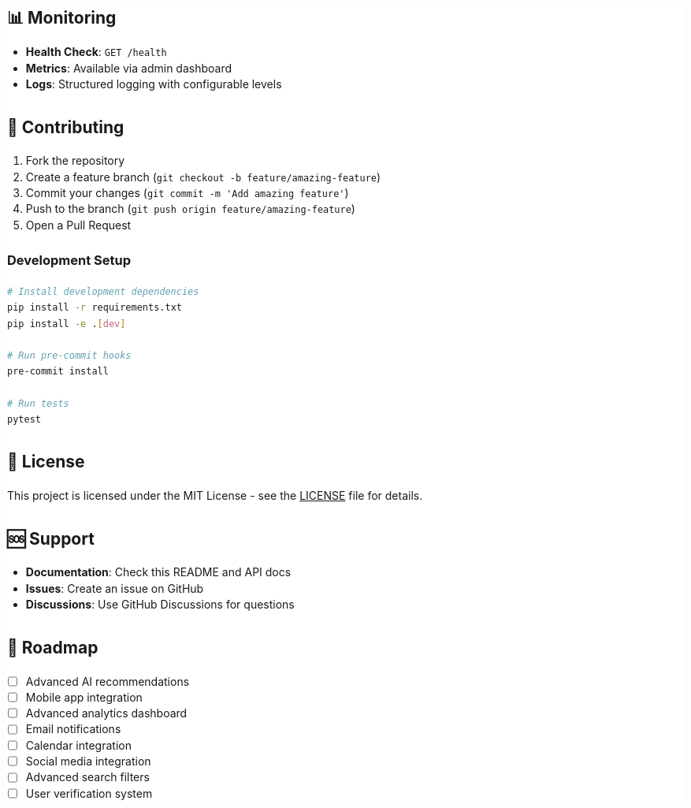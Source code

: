 ## 📊 Monitoring

- **Health Check**: `GET /health`
- **Metrics**: Available via admin dashboard
- **Logs**: Structured logging with configurable levels

## 🤝 Contributing

1. Fork the repository
2. Create a feature branch (`git checkout -b feature/amazing-feature`)
3. Commit your changes (`git commit -m 'Add amazing feature'`)
4. Push to the branch (`git push origin feature/amazing-feature`)
5. Open a Pull Request

### Development Setup
```bash
# Install development dependencies
pip install -r requirements.txt
pip install -e .[dev]

# Run pre-commit hooks
pre-commit install

# Run tests
pytest
```

## 📄 License

This project is licensed under the MIT License - see the [LICENSE](LICENSE) file for details.

## 🆘 Support

- **Documentation**: Check this README and API docs
- **Issues**: Create an issue on GitHub
- **Discussions**: Use GitHub Discussions for questions

## 🎯 Roadmap

- [ ] Advanced AI recommendations
- [ ] Mobile app integration
- [ ] Advanced analytics dashboard
- [ ] Email notifications
- [ ] Calendar integration
- [ ] Social media integration
- [ ] Advanced search filters
- [ ] User verification system